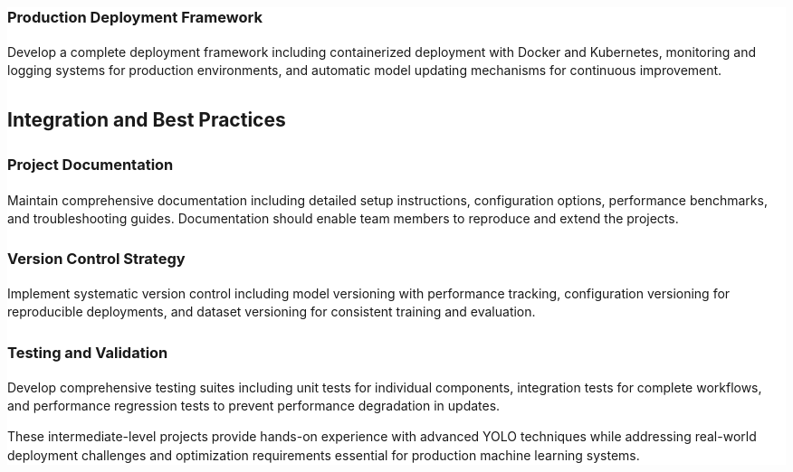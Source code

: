 ### Production Deployment Framework
Develop a complete deployment framework including containerized deployment with Docker and Kubernetes, monitoring and logging systems for production environments, and automatic model updating mechanisms for continuous improvement.

## Integration and Best Practices

### Project Documentation
Maintain comprehensive documentation including detailed setup instructions, configuration options, performance benchmarks, and troubleshooting guides. Documentation should enable team members to reproduce and extend the projects.

### Version Control Strategy
Implement systematic version control including model versioning with performance tracking, configuration versioning for reproducible deployments, and dataset versioning for consistent training and evaluation.

### Testing and Validation
Develop comprehensive testing suites including unit tests for individual components, integration tests for complete workflows, and performance regression tests to prevent performance degradation in updates.

These intermediate-level projects provide hands-on experience with advanced YOLO techniques while addressing real-world deployment challenges and optimization requirements essential for production machine learning systems.
